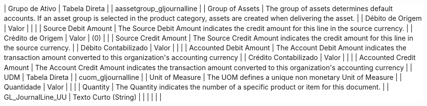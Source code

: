 |         Grupo de Ativo         |    Tabela Direta     |                                                                                                                |   aassetgroup\_gljournalline    |                                                                                                                                                                                                                |             Group of Assets              |                                                         The group of assets determines default accounts. If an asset group is selected in the product category, assets are created when delivering the asset.                                                         |
|        Débito de Origem        |        Valor         |                                                                                                                |                                 |                                                                                                                                                                                                                |           Source Debit Amount            |                                                                                       The Source Debit Amount indicates the credit amount for this line in the source currency.                                                                                       |
|       Crédito de Origem        |        Valor         |                                                      (0)                                                       |                                 |                                                                                                                                                                                                                |           Source Credit Amount           |                                                                                      The Source Credit Amount indicates the credit amount for this line in the source currency.                                                                                       |
|      Débito Contabilizado      |        Valor         |                                                                                                                |                                 |                                                                                                                                                                                                                |          Accounted Debit Amount          |                                                                            The Account Debit Amount indicates the transaction amount converted to this organization's accounting currency                                                                             |
|     Crédito Contabilizado      |        Valor         |                                                                                                                |                                 |                                                                                                                                                                                                                |         Accounted Credit Amount          |                                                                            The Account Credit Amount indicates the transaction amount converted to this organization's accounting currency                                                                            |
|              UDM               |    Tabela Direta     |                                                                                                                |       cuom\_gljournalline       |                                                                                                                                                                                                                |             Unit of Measure              |                                                                                                         The UOM defines a unique non monetary Unit of Measure                                                                                                         |
|           Quantidade           |        Valor         |                                                                                                                |                                 |                                                                                                                                                                                                                |                 Quantity                 |                                                                                          The Quantity indicates the number of a specific product or item for this document.                                                                                           |
|      GL\_JournalLine\_UU       | Texto Curto (String) |                                                                                                                |                                 |                                                                                                                                                                                                                |                                          |                                                                                                                                                                                                                                                                       |

</div>

</div>

  

</div>
